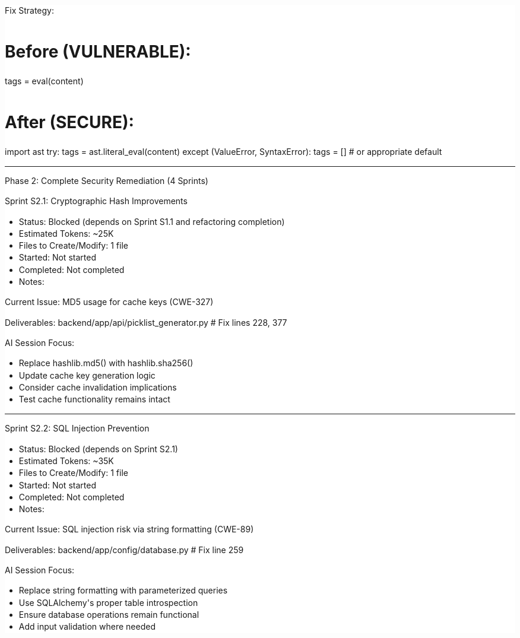   Fix Strategy:
  # Before (VULNERABLE):
  tags = eval(content)

  # After (SECURE):
  import ast
  try:
      tags = ast.literal_eval(content)
  except (ValueError, SyntaxError):
      tags = []  # or appropriate default

  ---
  Phase 2: Complete Security Remediation (4 Sprints)

  Sprint S2.1: Cryptographic Hash Improvements

  - Status: Blocked (depends on Sprint S1.1 and refactoring completion)
  - Estimated Tokens: ~25K
  - Files to Create/Modify: 1 file
  - Started: Not started
  - Completed: Not completed
  - Notes:

  Current Issue: MD5 usage for cache keys (CWE-327)

  Deliverables:
  backend/app/api/picklist_generator.py          # Fix lines 228, 377

  AI Session Focus:
  - Replace hashlib.md5() with hashlib.sha256()
  - Update cache key generation logic
  - Consider cache invalidation implications
  - Test cache functionality remains intact

  ---
  Sprint S2.2: SQL Injection Prevention

  - Status: Blocked (depends on Sprint S2.1)
  - Estimated Tokens: ~35K
  - Files to Create/Modify: 1 file
  - Started: Not started
  - Completed: Not completed
  - Notes:

  Current Issue: SQL injection risk via string formatting (CWE-89)

  Deliverables:
  backend/app/config/database.py                 # Fix line 259

  AI Session Focus:
  - Replace string formatting with parameterized queries
  - Use SQLAlchemy's proper table introspection
  - Ensure database operations remain functional
  - Add input validation where needed
